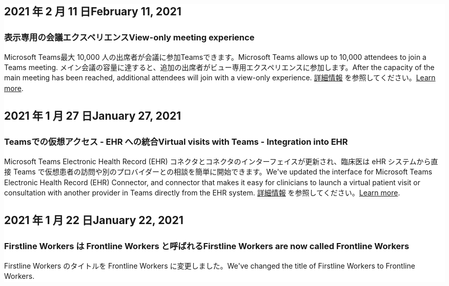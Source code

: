 ## <a name="february-11-2021"></a><span data-ttu-id="a7a09-154">2021 年 2 月 11 日</span><span class="sxs-lookup"><span data-stu-id="a7a09-154">February 11, 2021</span></span>

### <a name="view-only-meeting-experience"></a><span data-ttu-id="a7a09-155">表示専用の会議エクスペリエンス</span><span class="sxs-lookup"><span data-stu-id="a7a09-155">View-only meeting experience</span></span>

<span data-ttu-id="a7a09-156">Microsoft Teams最大 10,000 人の出席者が会議に参加Teamsできます。</span><span class="sxs-lookup"><span data-stu-id="a7a09-156">Microsoft Teams allows up to 10,000 attendees to join a Teams meeting.</span></span> <span data-ttu-id="a7a09-157">メイン会議の容量に達すると、追加の出席者がビュー専用エクスペリエンスに参加します。</span><span class="sxs-lookup"><span data-stu-id="a7a09-157">After the capacity of the main meeting has been reached, additional attendees will join with a view-only experience.</span></span> <span data-ttu-id="a7a09-158">[詳細情報](/microsoftteams/view-only-meeting-experience) を参照してください。</span><span class="sxs-lookup"><span data-stu-id="a7a09-158">[Learn more](/microsoftteams/view-only-meeting-experience).</span></span>

## <a name="january-27-2021"></a><span data-ttu-id="a7a09-159">2021 年 1 月 27 日</span><span class="sxs-lookup"><span data-stu-id="a7a09-159">January 27, 2021</span></span>

### <a name="virtual-visits-with-teams---integration-into-ehr"></a><span data-ttu-id="a7a09-160">Teamsでの仮想アクセス - EHR への統合</span><span class="sxs-lookup"><span data-stu-id="a7a09-160">Virtual visits with Teams - Integration into EHR</span></span>

<span data-ttu-id="a7a09-161">Microsoft Teams Electronic Health Record (EHR) コネクタとコネクタのインターフェイスが更新され、臨床医は eHR システムから直接 Teams で仮想患者の訪問や別のプロバイダーとの相談を簡単に開始できます。</span><span class="sxs-lookup"><span data-stu-id="a7a09-161">We've updated the interface for Microsoft Teams Electronic Health Record (EHR) Connector, and connector that makes it easy for clinicians to launch a virtual patient visit or consultation with another provider in Teams directly from the EHR system.</span></span> <span data-ttu-id="a7a09-162">[詳細情報](/microsoftteams/expand-teams-across-your-org/healthcare/ehr-admin) を参照してください。</span><span class="sxs-lookup"><span data-stu-id="a7a09-162">[Learn more](/microsoftteams/expand-teams-across-your-org/healthcare/ehr-admin).</span></span>

## <a name="january-22-2021"></a><span data-ttu-id="a7a09-163">2021 年 1 月 22 日</span><span class="sxs-lookup"><span data-stu-id="a7a09-163">January 22, 2021</span></span>

### <a name="firstline-workers-are-now-called-frontline-workers"></a><span data-ttu-id="a7a09-164">Firstline Workers は Frontline Workers と呼ばれる</span><span class="sxs-lookup"><span data-stu-id="a7a09-164">Firstline Workers are now called Frontline Workers</span></span>

<span data-ttu-id="a7a09-165">Firstline Workers のタイトルを Frontline Workers に変更しました。</span><span class="sxs-lookup"><span data-stu-id="a7a09-165">We've changed the title of Firstline Workers to Frontline Workers.</span></span>
